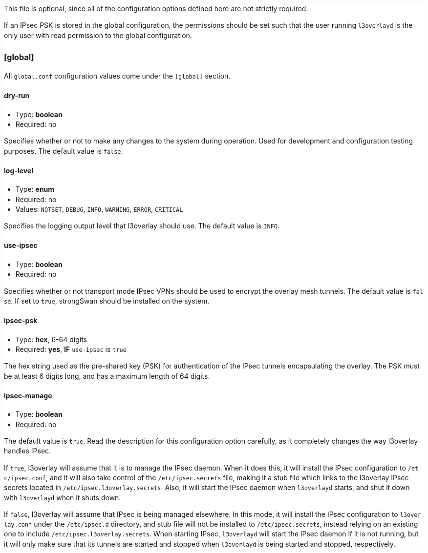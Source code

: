 This file is optional, since all of the configuration options defined here are not strictly required.

If an IPsec PSK is stored in the global configuration, the permissions should be set such that the user running `l3overlayd` is the only user with read permission to the global configuration.

### [global]

All `global.conf` configuration values come under the `[global]` section.

#### dry-run
* Type: **boolean**
* Required: no

Specifies whether or not to make any changes to the system during operation. Used for development and configuration testing purposes. The default value is `false`.

#### log-level
* Type: **enum**
* Required: no
* Values: `NOTSET`, `DEBUG`, `INFO`, `WARNING`, `ERROR`, `CRITICAL`

Specifies the logging output level that l3overlay should use. The default value is `INFO`.

#### use-ipsec
* Type: **boolean**
* Required: no

Specifies whether or not transport mode IPsec VPNs should be used to encrypt the overlay mesh tunnels. The default value is `false`. If set to `true`, strongSwan should be installed on the system.

#### ipsec-psk
* Type: **hex**, 6-64 digits
* Required: **yes**, **IF** `use-ipsec` is `true`

The hex string used as the pre-shared key (PSK) for authentication of the IPsec tunnels encapsulating the overlay. The PSK must be at least 6 digits long, and has a maximum length of 64 digits.

#### ipsec-manage
* Type: **boolean**
* Required: no

The default value is `true`. Read the description for this configuration option carefully, as it completely changes the way l3overlay handles IPsec.

If `true`, l3overlay will assume that it is to manage the IPsec daemon. When it does this, it will install the IPsec configuration to `/etc/ipsec.conf`, and it will also take control of the `/etc/ipsec.secrets` file, making it a stub file which links to the l3overlay IPsec secrets located in `/etc/ipsec.l3overlay.secrets`. Also, it will start the IPsec daemon when `l3overlayd` starts, and shut it down with `l3overlayd` when it shuts down.

If `false`, l3overlay will assume that IPsec is being managed elsewhere. In this mode, it will install the IPsec configuration to `l3overlay.conf` under the `/etc/ipsec.d` directory, and stub file will not be installed to `/etc/ipsec.secrets`, instead relying on an existing one to include `/etc/ipsec.l3overlay.secrets`. When starting IPsec, `l3overlayd` will start the IPsec daemon if it is not running, but it will only make sure that its tunnels are started and stopped when `l3overlayd` is being started and stopped, respectively.
